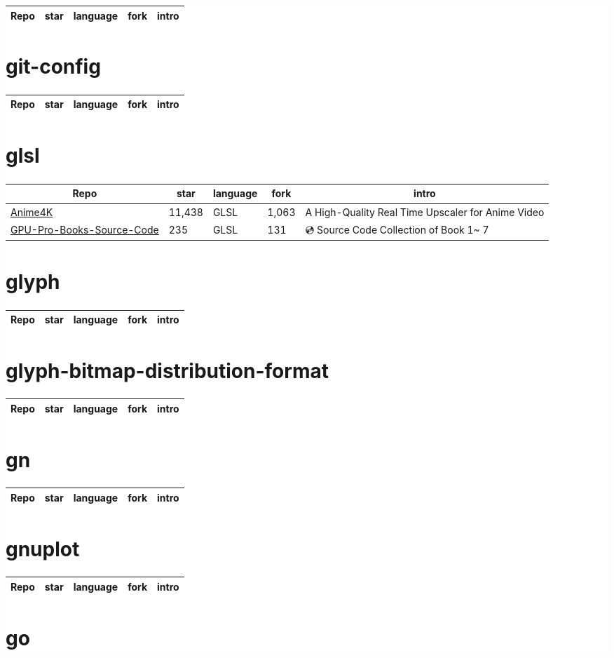 Repo|star|language|fork|intro
-|-|-|-|-



# git-config

Repo|star|language|fork|intro
-|-|-|-|-



# glsl

Repo|star|language|fork|intro
-|-|-|-|-
[Anime4K](https://github.com/bloc97/Anime4K)|11,438|GLSL|1,063|A High-Quality Real Time Upscaler for Anime Video
[GPU-Pro-Books-Source-Code](https://github.com/QianMo/GPU-Pro-Books-Source-Code)|235|GLSL|131|💿 Source Code Collection of Book <GPU Pro> 1~ 7 | 《GPU Pro》1~ 7 书本源代码珍藏


# glyph

Repo|star|language|fork|intro
-|-|-|-|-



# glyph-bitmap-distribution-format

Repo|star|language|fork|intro
-|-|-|-|-



# gn

Repo|star|language|fork|intro
-|-|-|-|-



# gnuplot

Repo|star|language|fork|intro
-|-|-|-|-



# go

